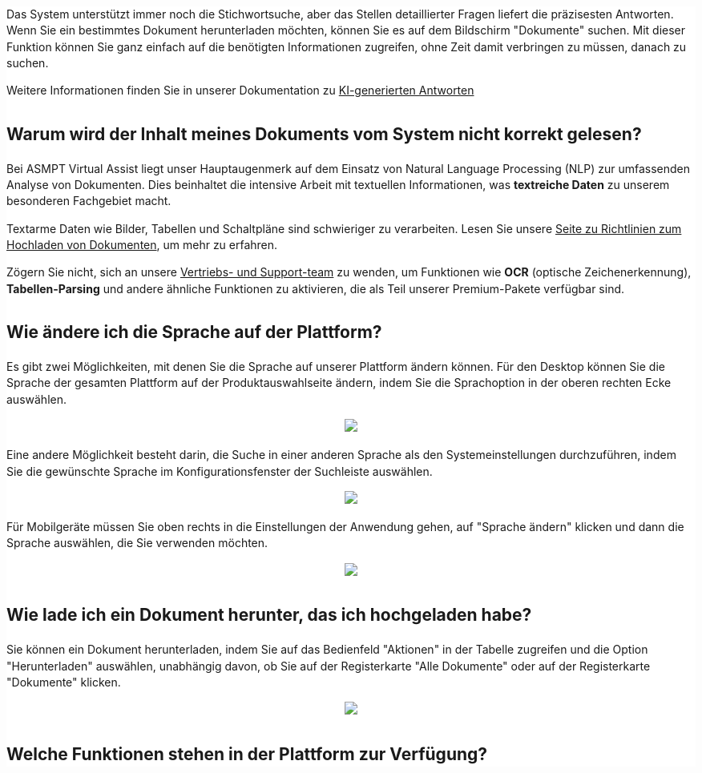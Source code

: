 Das System unterstützt immer noch die Stichwortsuche, aber das Stellen detaillierter Fragen liefert die präzisesten Antworten. Wenn Sie ein bestimmtes Dokument herunterladen möchten, können Sie es auf dem Bildschirm "Dokumente" suchen. Mit dieser Funktion können Sie ganz einfach auf die benötigten Informationen zugreifen, ohne Zeit damit verbringen zu müssen, danach zu suchen.

Weitere Informationen finden Sie in unserer Dokumentation zu [KI-generierten Antworten](Features/answers.md)

## Warum wird der Inhalt meines Dokuments vom System nicht korrekt gelesen?

Bei ASMPT Virtual Assist liegt unser Hauptaugenmerk auf dem Einsatz von Natural Language Processing (NLP) zur umfassenden Analyse von Dokumenten. Dies beinhaltet die intensive Arbeit mit textuellen Informationen, was **textreiche Daten** zu unserem besonderen Fachgebiet macht.

Textarme Daten wie Bilder, Tabellen und Schaltpläne sind schwieriger zu verarbeiten. Lesen Sie unsere [Seite zu Richtlinien zum Hochladen von Dokumenten](./Admin%20Documentation/documents_upload_guidelines.md), um mehr zu erfahren.

Zögern Sie nicht, sich an unsere [Vertriebs- und Support-team](mailto:asm-support.df@asmpt.com) zu wenden, um Funktionen wie **OCR** (optische Zeichenerkennung), **Tabellen-Parsing** und andere ähnliche Funktionen zu aktivieren, die als Teil unserer Premium-Pakete verfügbar sind.

## Wie ändere ich die Sprache auf der Plattform?

Es gibt zwei Möglichkeiten, mit denen Sie die Sprache auf unserer Plattform ändern können. Für den Desktop können Sie die Sprache der gesamten Plattform auf der Produktauswahlseite ändern, indem Sie die Sprachoption in der oberen rechten Ecke auswählen.

<p align="center"><img src=" https://i.imgur.com/Og51HWt.png " width="60%"></p>

Eine andere Möglichkeit besteht darin, die Suche in einer anderen Sprache als den Systemeinstellungen durchzuführen, indem Sie die gewünschte Sprache im Konfigurationsfenster der Suchleiste auswählen.

<p align="center"><img src=" https://i.imgur.com/HIC2qkY.png" width="80%"></p>

Für Mobilgeräte müssen Sie oben rechts in die Einstellungen der Anwendung gehen, auf "Sprache ändern" klicken und dann die Sprache auswählen, die Sie verwenden möchten.

<p align="center"><img src="https://i.imgur.com/CLHcaIs.png" width="30%"></p>

## Wie lade ich ein Dokument herunter, das ich hochgeladen habe?

Sie können ein Dokument herunterladen, indem Sie auf das Bedienfeld "Aktionen" in der Tabelle zugreifen und die Option "Herunterladen" auswählen, unabhängig davon, ob Sie auf der Registerkarte "Alle Dokumente" oder auf der Registerkarte "Dokumente" klicken.

<p align="center"><img src="https://i.imgur.com/XkMXsQv.png" width="90%"></p>


## Welche Funktionen stehen in der Plattform zur Verfügung?
